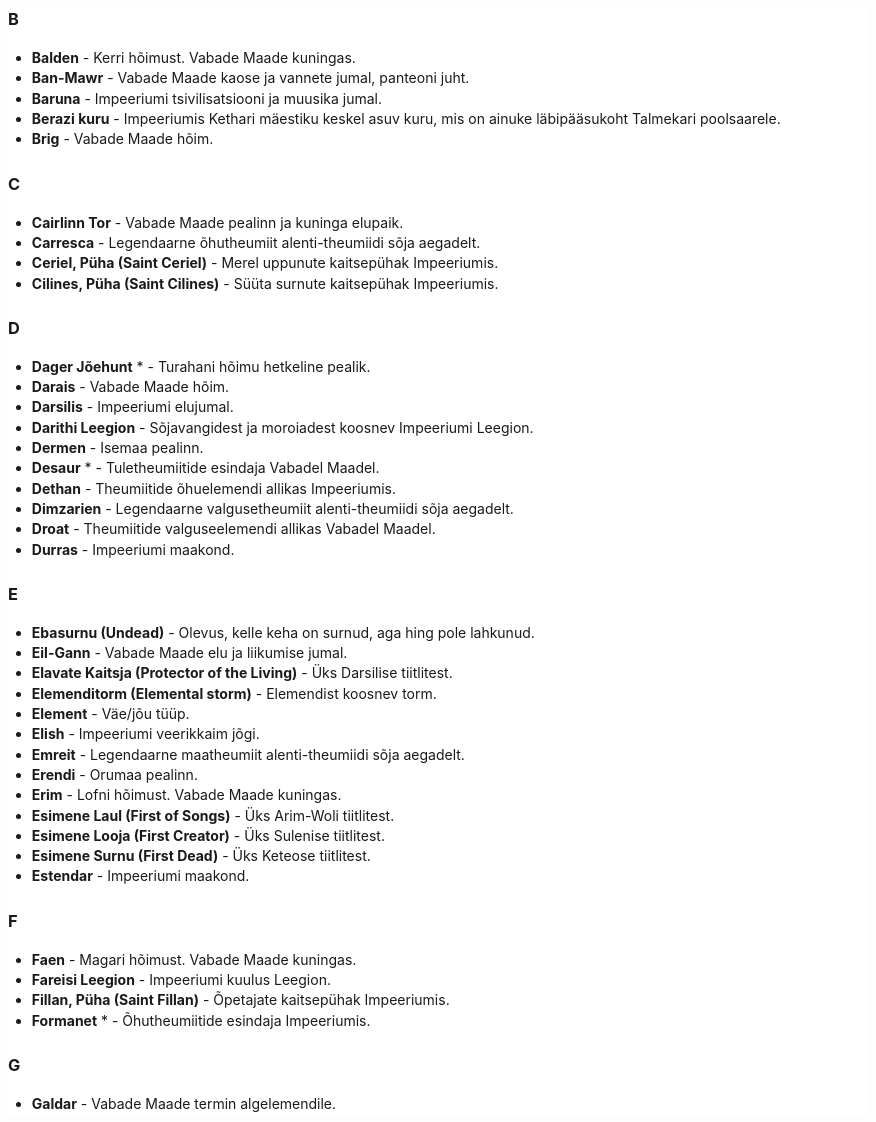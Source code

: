 <h3 id="B">B</h3>

* **Balden** - Kerri hõimust. Vabade Maade kuningas. 
* **Ban-Mawr** - Vabade Maade kaose ja vannete jumal, panteoni juht. 
* **Baruna** - Impeeriumi tsivilisatsiooni ja muusika jumal. 
* **Berazi kuru** - Impeeriumis Kethari mäestiku keskel asuv kuru, mis on ainuke läbipääsukoht Talmekari poolsaarele. 
* **Brig** - Vabade Maade hõim.

<h3 id="C">C</h3>

* **Cairlinn Tor** - Vabade Maade pealinn ja kuninga elupaik. 
* **Carresca** - Legendaarne õhutheumiit alenti-theumiidi sõja aegadelt. 
* **Ceriel, Püha (Saint Ceriel)** - Merel uppunute kaitsepühak Impeeriumis. 
* **Cilines, Püha (Saint Cilines)** -  Süüta surnute kaitsepühak Impeeriumis. 

<h3 id="D">D</h3>

* **Dager Jõehunt** * - Turahani hõimu hetkeline pealik. 
* **Darais** - Vabade Maade hõim.
* **Darsilis** - Impeeriumi elujumal. 
* **Darithi Leegion** - Sõjavangidest ja moroiadest koosnev Impeeriumi Leegion. 
* **Dermen** - Isemaa pealinn. 
* **Desaur** * - Tuletheumiitide esindaja Vabadel Maadel. 
* **Dethan** - Theumiitide õhuelemendi allikas Impeeriumis.
* **Dimzarien** - Legendaarne valgusetheumiit alenti-theumiidi sõja aegadelt. 
* **Droat** - Theumiitide valguseelemendi allikas Vabadel Maadel. 
* **Durras** - Impeeriumi maakond.

<h3 id="E">E</h3>

* **Ebasurnu (Undead)** - Olevus, kelle keha on surnud, aga hing pole lahkunud. 
* **Eil-Gann** - Vabade Maade elu ja liikumise jumal. 
* **Elavate Kaitsja (Protector of the Living)** -  Üks Darsilise tiitlitest. 
* **Elemenditorm (Elemental storm)** - Elemendist koosnev torm. 
* **Element** - Väe/jõu tüüp. 
* **Elish** - Impeeriumi veerikkaim jõgi. 
* **Emreit** - Legendaarne maatheumiit alenti-theumiidi sõja aegadelt. 
* **Erendi** - Orumaa pealinn. 
* **Erim** - Lofni hõimust. Vabade Maade kuningas. 
* **Esimene Laul (First of Songs)** - Üks Arim-Woli tiitlitest. 
* **Esimene Looja (First Creator)** -  Üks Sulenise tiitlitest. 
* **Esimene Surnu (First Dead)** -  Üks Keteose tiitlitest. 
* **Estendar** - Impeeriumi maakond.

<h3 id="F">F</h3>

* **Faen** - Magari hõimust. Vabade Maade kuningas. 
* **Fareisi Leegion** - Impeeriumi kuulus Leegion. 
* **Fillan, Püha (Saint Fillan)** - Õpetajate kaitsepühak Impeeriumis. 
* **Formanet** * - Õhutheumiitide esindaja Impeeriumis. 

<h3 id="G">G</h3>

* **Galdar** - Vabade Maade termin algelemendile. 
